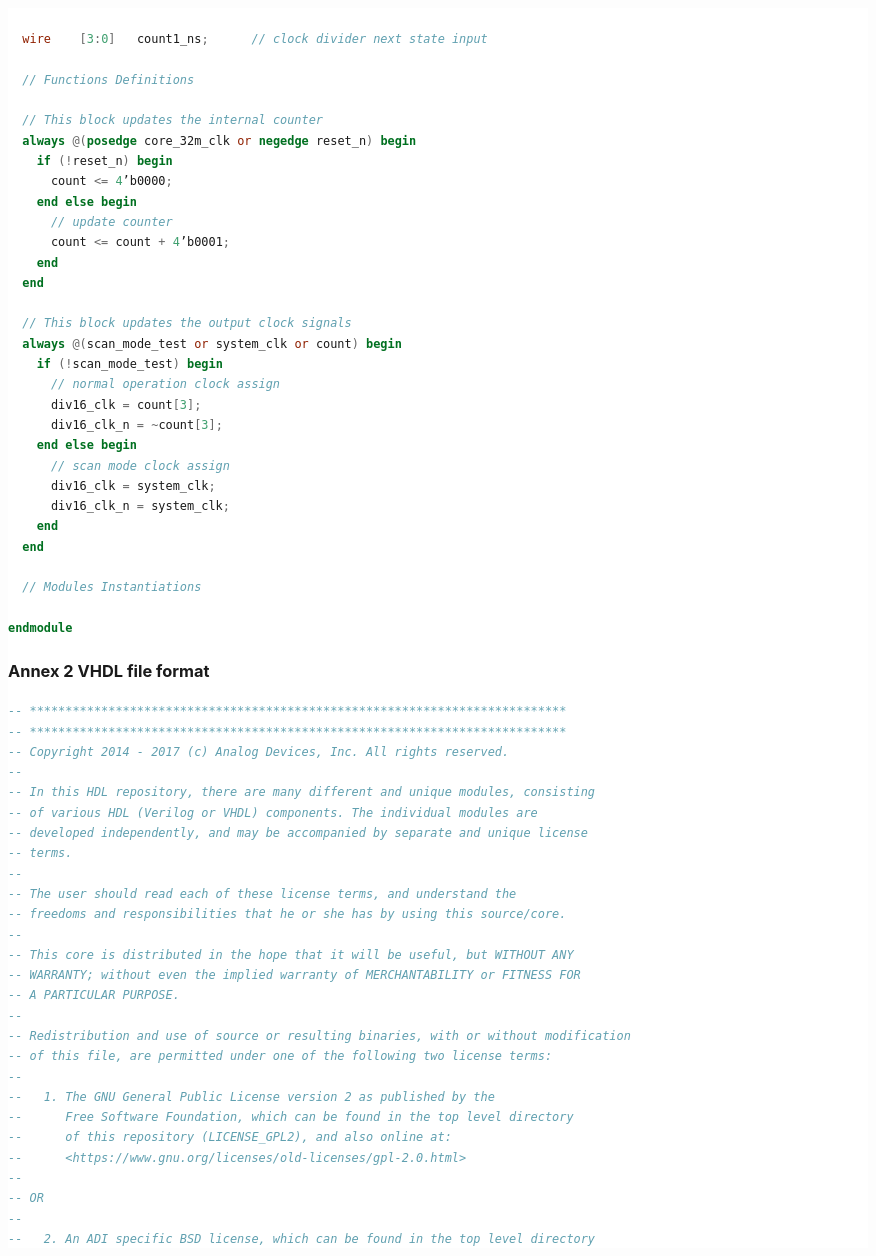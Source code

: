 ```verilog
  
  wire    [3:0]   count1_ns;      // clock divider next state input
  
  // Functions Definitions
  
  // This block updates the internal counter
  always @(posedge core_32m_clk or negedge reset_n) begin
    if (!reset_n) begin
      count <= 4’b0000;
    end else begin
      // update counter
      count <= count + 4’b0001;
    end
  end
  
  // This block updates the output clock signals
  always @(scan_mode_test or system_clk or count) begin
    if (!scan_mode_test) begin
      // normal operation clock assign
      div16_clk = count[3];
      div16_clk_n = ~count[3];
    end else begin
      // scan mode clock assign
      div16_clk = system_clk;
      div16_clk_n = system_clk;
    end
  end
  
  // Modules Instantiations

endmodule
``` 

### Annex 2 VHDL file format

```vhdl
-- ***************************************************************************
-- ***************************************************************************
-- Copyright 2014 - 2017 (c) Analog Devices, Inc. All rights reserved.
--
-- In this HDL repository, there are many different and unique modules, consisting
-- of various HDL (Verilog or VHDL) components. The individual modules are
-- developed independently, and may be accompanied by separate and unique license
-- terms.
--
-- The user should read each of these license terms, and understand the
-- freedoms and responsibilities that he or she has by using this source/core.
--
-- This core is distributed in the hope that it will be useful, but WITHOUT ANY
-- WARRANTY; without even the implied warranty of MERCHANTABILITY or FITNESS FOR
-- A PARTICULAR PURPOSE.
--
-- Redistribution and use of source or resulting binaries, with or without modification
-- of this file, are permitted under one of the following two license terms:
--
--   1. The GNU General Public License version 2 as published by the
--      Free Software Foundation, which can be found in the top level directory
--      of this repository (LICENSE_GPL2), and also online at:
--      <https://www.gnu.org/licenses/old-licenses/gpl-2.0.html>
--
-- OR
--
--   2. An ADI specific BSD license, which can be found in the top level directory
```

[1]: http://www.xilinx.com/support/documentation/white_papers/wp231.pdf
[2]: http://www.asic-world.com/code/verilog_tutorial/peter_chambers_10_commandments.pdf